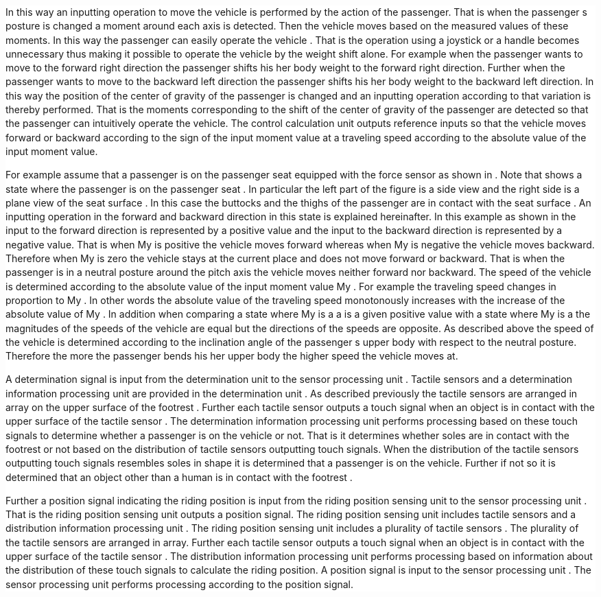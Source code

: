 In this way an inputting operation to move the vehicle is performed by the action of the passenger. That is when the passenger s posture is changed a moment around each axis is detected. Then the vehicle moves based on the measured values of these moments. In this way the passenger can easily operate the vehicle . That is the operation using a joystick or a handle becomes unnecessary thus making it possible to operate the vehicle by the weight shift alone. For example when the passenger wants to move to the forward right direction the passenger shifts his her body weight to the forward right direction. Further when the passenger wants to move to the backward left direction the passenger shifts his her body weight to the backward left direction. In this way the position of the center of gravity of the passenger is changed and an inputting operation according to that variation is thereby performed. That is the moments corresponding to the shift of the center of gravity of the passenger are detected so that the passenger can intuitively operate the vehicle. The control calculation unit outputs reference inputs so that the vehicle moves forward or backward according to the sign of the input moment value at a traveling speed according to the absolute value of the input moment value.

For example assume that a passenger is on the passenger seat equipped with the force sensor as shown in . Note that shows a state where the passenger is on the passenger seat . In particular the left part of the figure is a side view and the right side is a plane view of the seat surface . In this case the buttocks and the thighs of the passenger are in contact with the seat surface . An inputting operation in the forward and backward direction in this state is explained hereinafter. In this example as shown in the input to the forward direction is represented by a positive value and the input to the backward direction is represented by a negative value. That is when My is positive the vehicle moves forward whereas when My is negative the vehicle moves backward. Therefore when My is zero the vehicle stays at the current place and does not move forward or backward. That is when the passenger is in a neutral posture around the pitch axis the vehicle moves neither forward nor backward. The speed of the vehicle is determined according to the absolute value of the input moment value My . For example the traveling speed changes in proportion to My . In other words the absolute value of the traveling speed monotonously increases with the increase of the absolute value of My . In addition when comparing a state where My is a a is a given positive value with a state where My is a the magnitudes of the speeds of the vehicle are equal but the directions of the speeds are opposite. As described above the speed of the vehicle is determined according to the inclination angle of the passenger s upper body with respect to the neutral posture. Therefore the more the passenger bends his her upper body the higher speed the vehicle moves at.

A determination signal is input from the determination unit to the sensor processing unit . Tactile sensors and a determination information processing unit are provided in the determination unit . As described previously the tactile sensors are arranged in array on the upper surface of the footrest . Further each tactile sensor outputs a touch signal when an object is in contact with the upper surface of the tactile sensor . The determination information processing unit performs processing based on these touch signals to determine whether a passenger is on the vehicle or not. That is it determines whether soles are in contact with the footrest or not based on the distribution of tactile sensors outputting touch signals. When the distribution of the tactile sensors outputting touch signals resembles soles in shape it is determined that a passenger is on the vehicle. Further if not so it is determined that an object other than a human is in contact with the footrest .

Further a position signal indicating the riding position is input from the riding position sensing unit to the sensor processing unit . That is the riding position sensing unit outputs a position signal. The riding position sensing unit includes tactile sensors and a distribution information processing unit . The riding position sensing unit includes a plurality of tactile sensors . The plurality of the tactile sensors are arranged in array. Further each tactile sensor outputs a touch signal when an object is in contact with the upper surface of the tactile sensor . The distribution information processing unit performs processing based on information about the distribution of these touch signals to calculate the riding position. A position signal is input to the sensor processing unit . The sensor processing unit performs processing according to the position signal.
